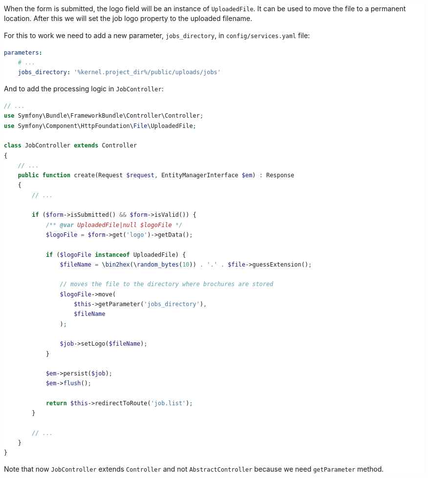 When the form is submitted, the logo field will be an instance of `UploadedFile`.
It can be used to move the file to a permanent location. After this we will set the job logo property to the uploaded filename.

For this to work we need to add a new parameter, `jobs_directory`, in `config/services.yaml` file:

```yaml
parameters:
    # ...
    jobs_directory: '%kernel.project_dir%/public/uploads/jobs'
```

And to add the processing logic in `JobController`:

```php
// ...
use Symfony\Bundle\FrameworkBundle\Controller\Controller;
use Symfony\Component\HttpFoundation\File\UploadedFile;

class JobController extends Controller
{
    // ...
    public function create(Request $request, EntityManagerInterface $em) : Response
    {
        // ...

        if ($form->isSubmitted() && $form->isValid()) {
            /** @var UploadedFile|null $logoFile */
            $logoFile = $form->get('logo')->getData();

            if ($logoFile instanceof UploadedFile) {
                $fileName = \bin2hex(\random_bytes(10)) . '.' . $file->guessExtension();

                // moves the file to the directory where brochures are stored
                $logoFile->move(
                    $this->getParameter('jobs_directory'),
                    $fileName
                );

                $job->setLogo($fileName);
            }

            $em->persist($job);
            $em->flush();

            return $this->redirectToRoute('job.list');
        }

        // ...
    }
}
```

Note that now `JobController` extends `Controller` and not `AbstractController` because we need `getParameter` method.

